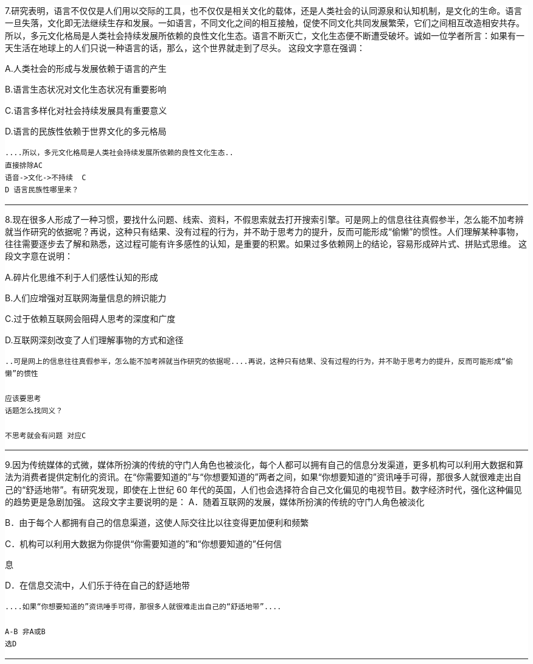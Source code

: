 7.研究表明，语言不仅仅是人们用以交际的工具，也不仅仅是相关文化的载体，还是人类社会的认同源泉和认知机制，是文化的生命。语言一旦失落，文化即无法继续生存和发展。一如语言，不同文化之间的相互接触，促使不同文化共同发展繁荣，它们之间相互改造相安共存。所以，多元文化格局是人类社会持续发展所依赖的良性文化生态。语言不断灭亡，文化生态便不断遭受破坏。诚如一位学者所言：如果有一天生活在地球上的人们只说一种语言的话，那么，这个世界就走到了尽头。
这段文字意在强调：

A.人类社会的形成与发展依赖于语言的产生

B.语言生态状况对文化生态状况有重要影响

C.语言多样化对社会持续发展具有重要意义

D.语言的民族性依赖于世界文化的多元格局

```
....所以，多元文化格局是人类社会持续发展所依赖的良性文化生态..
直接排除AC
语音->文化->不持续  C
D 语言民族性哪里来？
```
----

8.现在很多人形成了一种习惯，要找什么问题、线索、资料，不假思索就去打开搜索引擎。可是网上的信息往往真假参半，怎么能不加考辨就当作研究的依据呢？再说，这种只有结果、没有过程的行为，并不助于思考力的提升，反而可能形成“偷懒”的惯性。人们理解某种事物，往往需要逐步去了解和熟悉，这过程可能有许多感性的认知，是重要的积累。如果过多依赖网上的结论，容易形成碎片式、拼贴式思维。
这段文字意在说明：

A.碎片化思维不利于人们感性认知的形成

B.人们应增强对互联网海量信息的辨识能力

C.过于依赖互联网会阻碍人思考的深度和广度

D.互联网深刻改变了人们理解事物的方式和途径

```
..可是网上的信息往往真假参半，怎么能不加考辨就当作研究的依据呢....再说，这种只有结果、没有过程的行为，并不助于思考力的提升，反而可能形成“偷懒”的惯性

应该要思考
话题怎么找同义？

不思考就会有问题 对应C
```
----

9.因为传统媒体的式微，媒体所扮演的传统的守门人角色也被淡化，每个人都可以拥有自己的信息分发渠道，更多机构可以利用大数据和算法为消费者提供定制化的资讯。在“你需要知道的”与“你想要知道的”两者之间，如果“你想要知道的”资讯唾手可得，那很多人就很难走出自己的“舒适地带”。有研究发现，即使在上世纪 60 年代的英国，人们也会选择符合自己文化偏见的电视节目。数字经济时代，强化这种偏见的趋势更是急剧加强。
这段文字主要说明的是：
A．随着互联网的发展，媒体所扮演的传统的守门人角色被淡化

B．由于每个人都拥有自己的信息渠道，这使人际交往比以往变得更加便利和频繁

C．机构可以利用大数据为你提供“你需要知道的”和“你想要知道的”任何信

息

D．在信息交流中，人们乐于待在自己的舒适地带

```
....如果“你想要知道的”资讯唾手可得，那很多人就很难走出自己的“舒适地带”....

A-B 非A或B
选D
```
----
